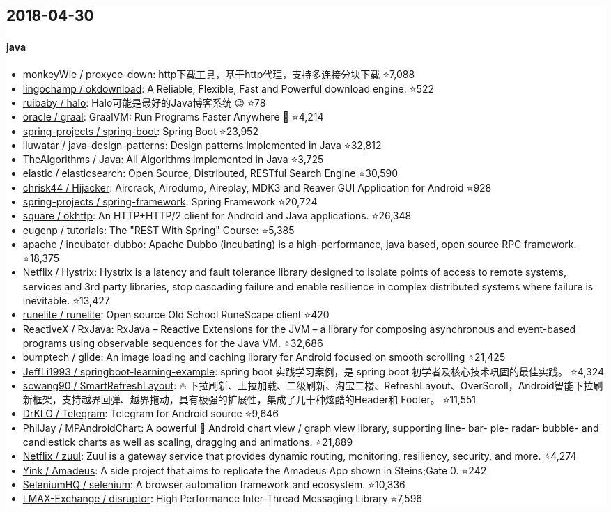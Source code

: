 ## 2018-04-30

#### java
* [monkeyWie / proxyee-down](https://github.com/monkeyWie/proxyee-down): http下载工具，基于http代理，支持多连接分块下载 :star:7,088
* [lingochamp / okdownload](https://github.com/lingochamp/okdownload): A Reliable, Flexible, Fast and Powerful download engine. :star:522
* [ruibaby / halo](https://github.com/ruibaby/halo): Halo可能是最好的Java博客系统
😉 :star:78
* [oracle / graal](https://github.com/oracle/graal): GraalVM: Run Programs Faster Anywhere
🚀 :star:4,214
* [spring-projects / spring-boot](https://github.com/spring-projects/spring-boot): Spring Boot :star:23,952
* [iluwatar / java-design-patterns](https://github.com/iluwatar/java-design-patterns): Design patterns implemented in Java :star:32,812
* [TheAlgorithms / Java](https://github.com/TheAlgorithms/Java): All Algorithms implemented in Java :star:3,725
* [elastic / elasticsearch](https://github.com/elastic/elasticsearch): Open Source, Distributed, RESTful Search Engine :star:30,590
* [chrisk44 / Hijacker](https://github.com/chrisk44/Hijacker): Aircrack, Airodump, Aireplay, MDK3 and Reaver GUI Application for Android :star:928
* [spring-projects / spring-framework](https://github.com/spring-projects/spring-framework): Spring Framework :star:20,724
* [square / okhttp](https://github.com/square/okhttp): An HTTP+HTTP/2 client for Android and Java applications. :star:26,348
* [eugenp / tutorials](https://github.com/eugenp/tutorials): The "REST With Spring" Course: :star:5,385
* [apache / incubator-dubbo](https://github.com/apache/incubator-dubbo): Apache Dubbo (incubating) is a high-performance, java based, open source RPC framework. :star:18,375
* [Netflix / Hystrix](https://github.com/Netflix/Hystrix): Hystrix is a latency and fault tolerance library designed to isolate points of access to remote systems, services and 3rd party libraries, stop cascading failure and enable resilience in complex distributed systems where failure is inevitable. :star:13,427
* [runelite / runelite](https://github.com/runelite/runelite): Open source Old School RuneScape client :star:420
* [ReactiveX / RxJava](https://github.com/ReactiveX/RxJava): RxJava – Reactive Extensions for the JVM – a library for composing asynchronous and event-based programs using observable sequences for the Java VM. :star:32,686
* [bumptech / glide](https://github.com/bumptech/glide): An image loading and caching library for Android focused on smooth scrolling :star:21,425
* [JeffLi1993 / springboot-learning-example](https://github.com/JeffLi1993/springboot-learning-example): spring boot 实践学习案例，是 spring boot 初学者及核心技术巩固的最佳实践。 :star:4,324
* [scwang90 / SmartRefreshLayout](https://github.com/scwang90/SmartRefreshLayout): 🔥
下拉刷新、上拉加载、二级刷新、淘宝二楼、RefreshLayout、OverScroll，Android智能下拉刷新框架，支持越界回弹、越界拖动，具有极强的扩展性，集成了几十种炫酷的Header和 Footer。 :star:11,551
* [DrKLO / Telegram](https://github.com/DrKLO/Telegram): Telegram for Android source :star:9,646
* [PhilJay / MPAndroidChart](https://github.com/PhilJay/MPAndroidChart): A powerful
🚀
Android chart view / graph view library, supporting line- bar- pie- radar- bubble- and candlestick charts as well as scaling, dragging and animations. :star:21,889
* [Netflix / zuul](https://github.com/Netflix/zuul): Zuul is a gateway service that provides dynamic routing, monitoring, resiliency, security, and more. :star:4,274
* [Yink / Amadeus](https://github.com/Yink/Amadeus): A side project that aims to replicate the Amadeus App shown in Steins;Gate 0. :star:242
* [SeleniumHQ / selenium](https://github.com/SeleniumHQ/selenium): A browser automation framework and ecosystem. :star:10,336
* [LMAX-Exchange / disruptor](https://github.com/LMAX-Exchange/disruptor): High Performance Inter-Thread Messaging Library :star:7,596
